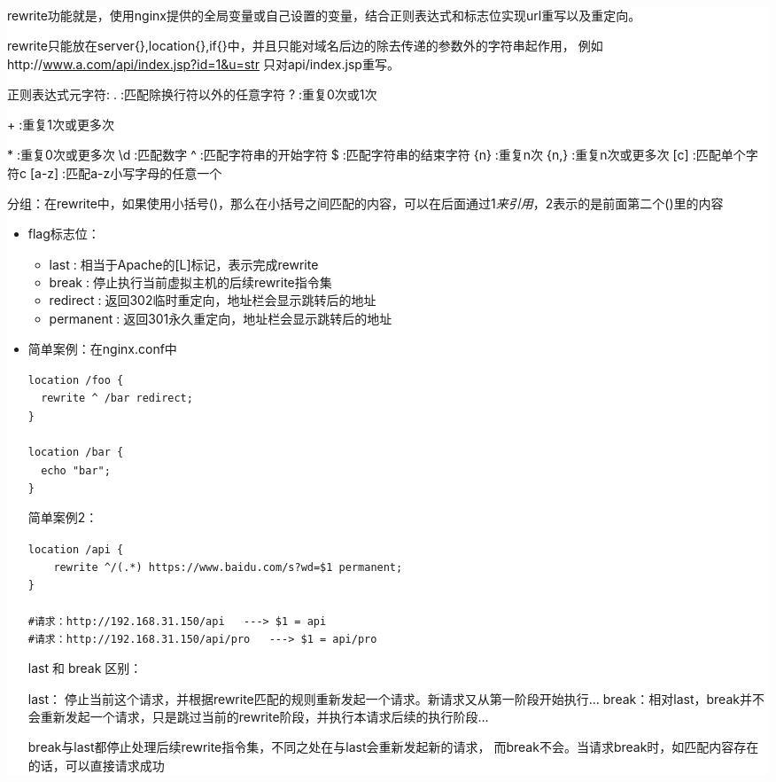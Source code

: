   rewrite功能就是，使用nginx提供的全局变量或自己设置的变量，结合正则表达式和标志位实现url重写以及重定向。

  rewrite只能放在server{},location{},if{}中，并且只能对域名后边的除去传递的参数外的字符串起作用，
  例如http://www.a.com/api/index.jsp?id=1&u=str 只对api/index.jsp重写。

  正则表达式元字符:
  .   :匹配除换行符以外的任意字符
  ?  :重复0次或1次

  \+ :重复1次或更多次

  \* :重复0次或更多次
  \d    :匹配数字
  ^     :匹配字符串的开始字符
  $     :匹配字符串的结束字符
  {n}   :重复n次
  {n,}  :重复n次或更多次
  [c]   :匹配单个字符c
  [a-z] :匹配a-z小写字母的任意一个

  分组：在rewrite中，如果使用小括号()，那么在小括号之间匹配的内容，可以在后面通过$1来引用，$2表示的是前面第二个()里的内容

- flag标志位：

  - last : 相当于Apache的[L]标记，表示完成rewrite
  - break : 停止执行当前虚拟主机的后续rewrite指令集
  - redirect : 返回302临时重定向，地址栏会显示跳转后的地址
  - permanent : 返回301永久重定向，地址栏会显示跳转后的地址

- 简单案例：在nginx.conf中

  ```nginx
  location /foo {
    rewrite ^ /bar redirect;
  }
  
  location /bar {
    echo "bar";
  }
  ```

  简单案例2：

  ```nginx
  location /api {    
      rewrite ^/(.*) https://www.baidu.com/s?wd=$1 permanent;
  }
  
  #请求：http://192.168.31.150/api   ---> $1 = api
  #请求：http://192.168.31.150/api/pro   ---> $1 = api/pro
  ```

  last 和 break 区别：

  last： 停止当前这个请求，并根据rewrite匹配的规则重新发起一个请求。新请求又从第一阶段开始执行…
  break：相对last，break并不会重新发起一个请求，只是跳过当前的rewrite阶段，并执行本请求后续的执行阶段…

  break与last都停止处理后续rewrite指令集，不同之处在与last会重新发起新的请求，
  而break不会。当请求break时，如匹配内容存在的话，可以直接请求成功
